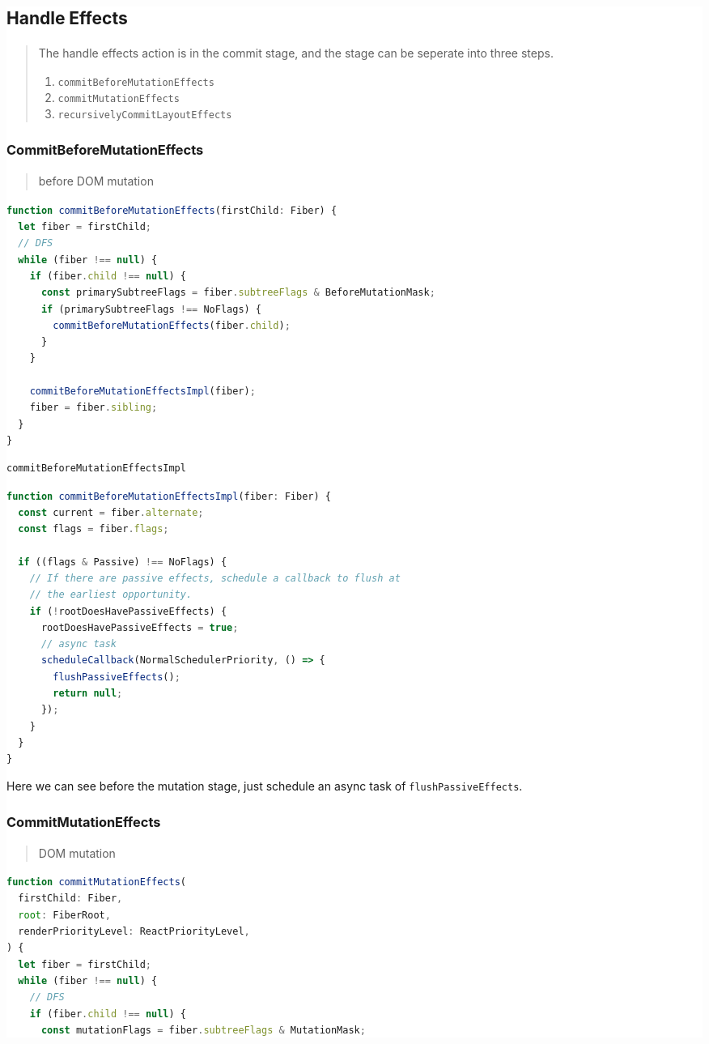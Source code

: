 ## Handle Effects 
> The handle effects action is in the commit stage, and the stage can be seperate into three steps.
> 
> 1. `commitBeforeMutationEffects` 
> 2. `commitMutationEffects`
> 3. `recursivelyCommitLayoutEffects`

### CommitBeforeMutationEffects
> before DOM mutation

```javascript
function commitBeforeMutationEffects(firstChild: Fiber) {
  let fiber = firstChild;
  // DFS
  while (fiber !== null) {
    if (fiber.child !== null) {
      const primarySubtreeFlags = fiber.subtreeFlags & BeforeMutationMask;
      if (primarySubtreeFlags !== NoFlags) {
        commitBeforeMutationEffects(fiber.child);
      }
    }

    commitBeforeMutationEffectsImpl(fiber);
    fiber = fiber.sibling;
  }
}
```

`commitBeforeMutationEffectsImpl`

```javascript
function commitBeforeMutationEffectsImpl(fiber: Fiber) {
  const current = fiber.alternate;
  const flags = fiber.flags;

  if ((flags & Passive) !== NoFlags) {
    // If there are passive effects, schedule a callback to flush at
    // the earliest opportunity.
    if (!rootDoesHavePassiveEffects) {
      rootDoesHavePassiveEffects = true;
      // async task
      scheduleCallback(NormalSchedulerPriority, () => {
        flushPassiveEffects();
        return null;
      });
    }
  }
}
```

Here we can see before the mutation stage, just schedule an async task of `flushPassiveEffects`.

### CommitMutationEffects
> DOM mutation
```javascript
function commitMutationEffects(
  firstChild: Fiber,
  root: FiberRoot,
  renderPriorityLevel: ReactPriorityLevel,
) {
  let fiber = firstChild;
  while (fiber !== null) {
    // DFS
    if (fiber.child !== null) {
      const mutationFlags = fiber.subtreeFlags & MutationMask;
```